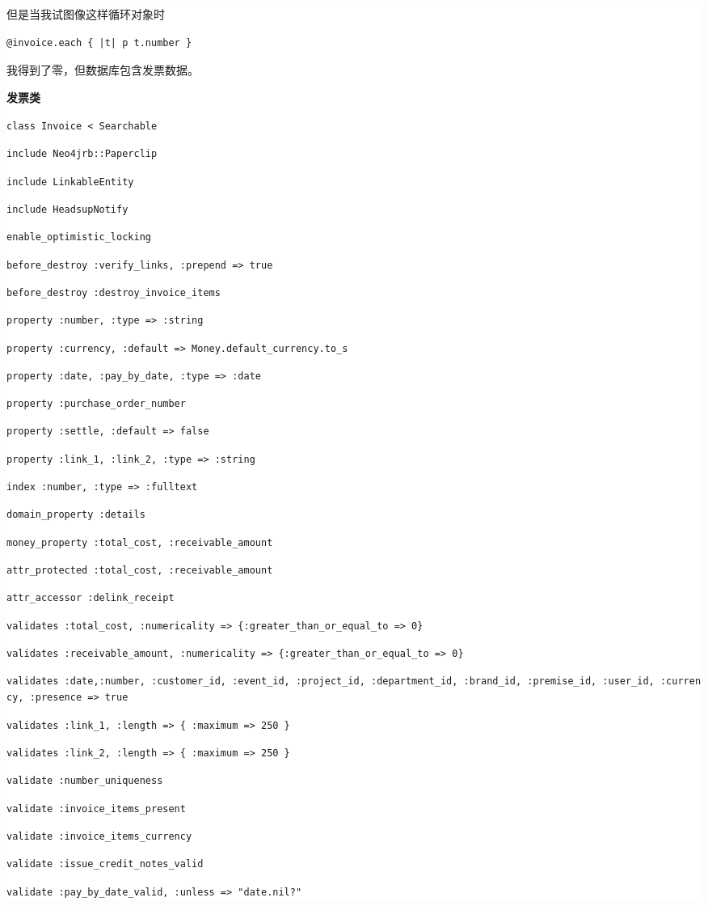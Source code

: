 但是当我试图像这样循环对象时

`@invoice.each { |t| p t.number }`

我得到了零，但数据库包含发票数据。

**发票类**

`class Invoice < Searchable`

`include Neo4jrb::Paperclip`

`include LinkableEntity`

`include HeadsupNotify`

`enable_optimistic_locking`

`before_destroy :verify_links, :prepend => true`

`before_destroy :destroy_invoice_items`

`property :number, :type => :string`

`property :currency, :default => Money.default_currency.to_s`

`property :date, :pay_by_date, :type => :date`

`property :purchase_order_number`

`property :settle, :default => false`

`property :link_1, :link_2, :type => :string`

`index :number, :type => :fulltext`

`domain_property :details`

`money_property :total_cost, :receivable_amount`

`attr_protected :total_cost, :receivable_amount`

`attr_accessor :delink_receipt`

`validates :total_cost, :numericality => {:greater_than_or_equal_to => 0}`

`validates :receivable_amount, :numericality => {:greater_than_or_equal_to => 0}`

`validates :date,:number, :customer_id, :event_id, :project_id, :department_id, :brand_id, :premise_id, :user_id, :currency, :presence => true`

`validates :link_1, :length => { :maximum => 250 }`

`validates :link_2, :length => { :maximum => 250 }`

`validate :number_uniqueness`

`validate :invoice_items_present`

`validate :invoice_items_currency`

`validate :issue_credit_notes_valid`

`validate :pay_by_date_valid, :unless => "date.nil?"`
